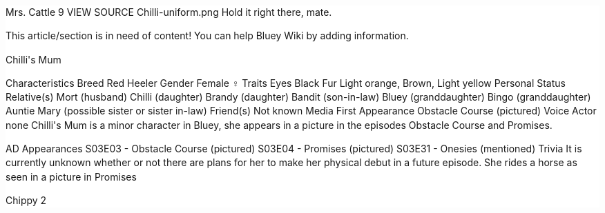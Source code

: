 Mrs. Cattle
9
VIEW SOURCE
Chilli-uniform.png
Hold it right there, mate.

This article/section is in need of content!
You can help Bluey Wiki by adding information.

Chilli's Mum

Characteristics
Breed
Red Heeler
Gender
Female ♀
Traits
Eyes
Black
Fur
Light orange, Brown, Light yellow
Personal Status
Relative(s)
Mort (husband)
Chilli (daughter)
Brandy (daughter)
Bandit (son-in-law)
Bluey (granddaughter)
Bingo (granddaughter)
Auntie Mary (possible sister or sister in-law)
Friend(s)
Not known
Media
First Appearance
Obstacle Course (pictured)
Voice Actor
none
Chilli's Mum is a minor character in Bluey, she appears in a picture in the episodes Obstacle Course and Promises.

AD
Appearances
S03E03 - Obstacle Course (pictured)
S03E04 - Promises (pictured)
S03E31 - Onesies (mentioned)
Trivia
It is currently unknown whether or not there are plans for her to make her physical debut in a future episode.
She rides a horse as seen in a picture in Promises

Chippy
2
